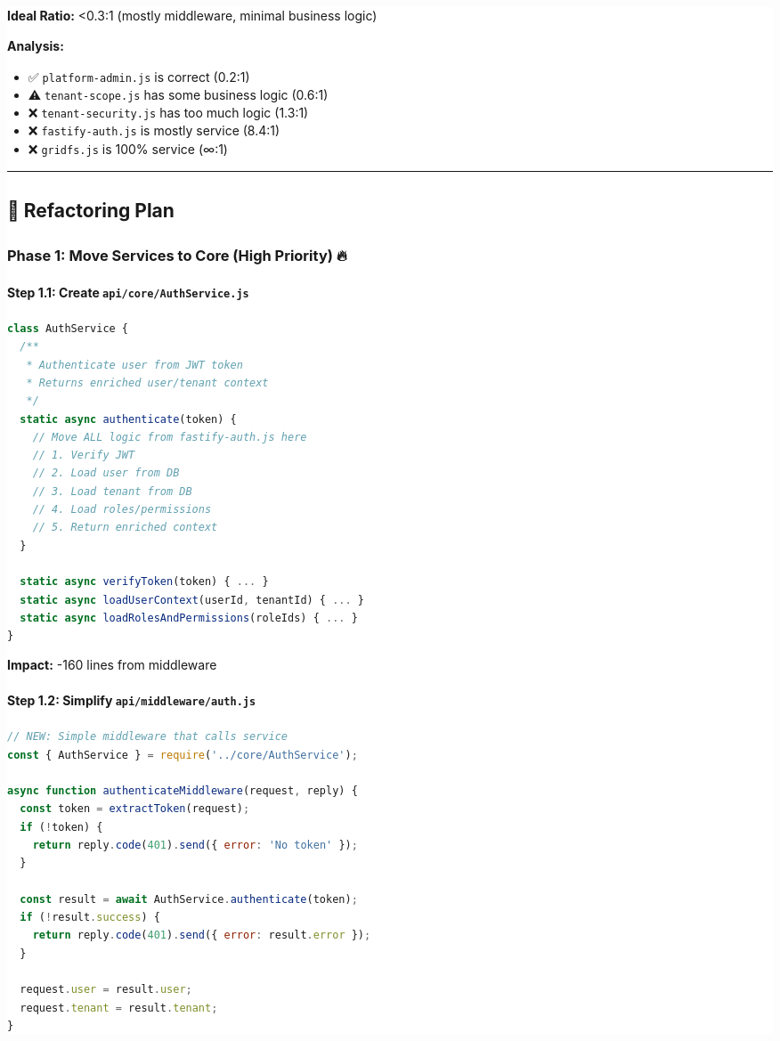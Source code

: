 **Ideal Ratio:** <0.3:1 (mostly middleware, minimal business logic)

**Analysis:**
- ✅ `platform-admin.js` is correct (0.2:1)
- ⚠️ `tenant-scope.js` has some business logic (0.6:1)
- ❌ `tenant-security.js` has too much logic (1.3:1)
- ❌ `fastify-auth.js` is mostly service (8.4:1)
- ❌ `gridfs.js` is 100% service (∞:1)

---

## 🔧 Refactoring Plan

### Phase 1: Move Services to Core (High Priority) 🔥

#### Step 1.1: Create `api/core/AuthService.js`
```javascript
class AuthService {
  /**
   * Authenticate user from JWT token
   * Returns enriched user/tenant context
   */
  static async authenticate(token) {
    // Move ALL logic from fastify-auth.js here
    // 1. Verify JWT
    // 2. Load user from DB
    // 3. Load tenant from DB
    // 4. Load roles/permissions
    // 5. Return enriched context
  }
  
  static async verifyToken(token) { ... }
  static async loadUserContext(userId, tenantId) { ... }
  static async loadRolesAndPermissions(roleIds) { ... }
}
```

**Impact:** -160 lines from middleware

#### Step 1.2: Simplify `api/middleware/auth.js`
```javascript
// NEW: Simple middleware that calls service
const { AuthService } = require('../core/AuthService');

async function authenticateMiddleware(request, reply) {
  const token = extractToken(request);
  if (!token) {
    return reply.code(401).send({ error: 'No token' });
  }
  
  const result = await AuthService.authenticate(token);
  if (!result.success) {
    return reply.code(401).send({ error: result.error });
  }
  
  request.user = result.user;
  request.tenant = result.tenant;
}
```

